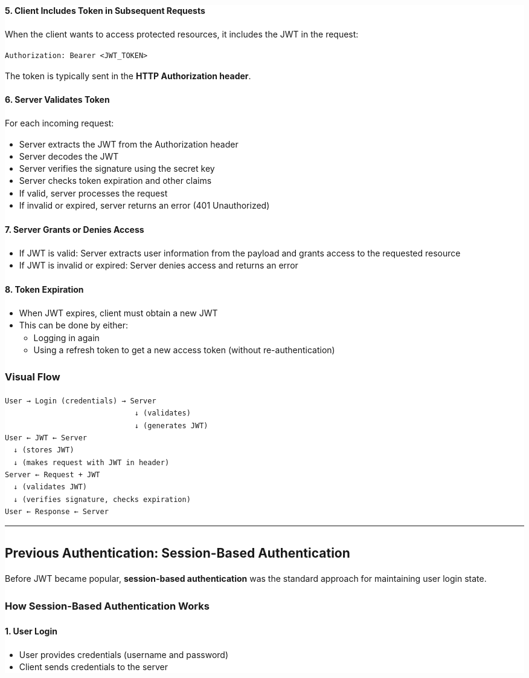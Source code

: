 #### 5. Client Includes Token in Subsequent Requests
When the client wants to access protected resources, it includes the JWT in the request:

```
Authorization: Bearer <JWT_TOKEN>
```

The token is typically sent in the **HTTP Authorization header**.

#### 6. Server Validates Token
For each incoming request:
- Server extracts the JWT from the Authorization header
- Server decodes the JWT
- Server verifies the signature using the secret key
- Server checks token expiration and other claims
- If valid, server processes the request
- If invalid or expired, server returns an error (401 Unauthorized)

#### 7. Server Grants or Denies Access
- If JWT is valid: Server extracts user information from the payload and grants access to the requested resource
- If JWT is invalid or expired: Server denies access and returns an error

#### 8. Token Expiration
- When JWT expires, client must obtain a new JWT
- This can be done by either:
  - Logging in again
  - Using a refresh token to get a new access token (without re-authentication)

### Visual Flow
```
User → Login (credentials) → Server
                              ↓ (validates)
                              ↓ (generates JWT)
User ← JWT ← Server
  ↓ (stores JWT)
  ↓ (makes request with JWT in header)
Server ← Request + JWT
  ↓ (validates JWT)
  ↓ (verifies signature, checks expiration)
User ← Response ← Server
```

---

## Previous Authentication: Session-Based Authentication

Before JWT became popular, **session-based authentication** was the standard approach for maintaining user login state.

### How Session-Based Authentication Works

#### 1. User Login
- User provides credentials (username and password)
- Client sends credentials to the server
